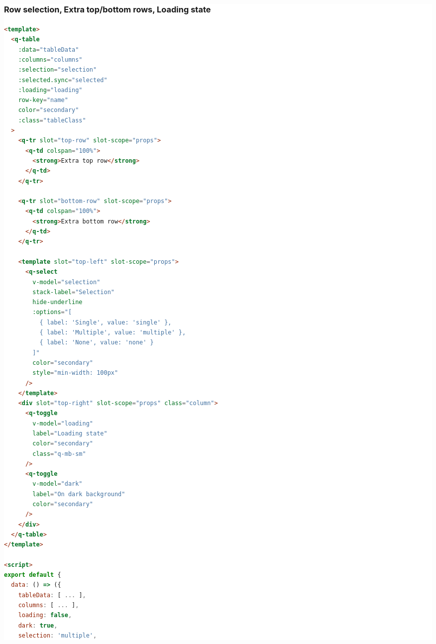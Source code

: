### Row selection, Extra top/bottom rows, Loading state
```html
<template>
  <q-table
    :data="tableData"
    :columns="columns"
    :selection="selection"
    :selected.sync="selected"
    :loading="loading"
    row-key="name"
    color="secondary"
    :class="tableClass"
  >
    <q-tr slot="top-row" slot-scope="props">
      <q-td colspan="100%">
        <strong>Extra top row</strong>
      </q-td>
    </q-tr>

    <q-tr slot="bottom-row" slot-scope="props">
      <q-td colspan="100%">
        <strong>Extra bottom row</strong>
      </q-td>
    </q-tr>

    <template slot="top-left" slot-scope="props">
      <q-select
        v-model="selection"
        stack-label="Selection"
        hide-underline
        :options="[
          { label: 'Single', value: 'single' },
          { label: 'Multiple', value: 'multiple' },
          { label: 'None', value: 'none' }
        ]"
        color="secondary"
        style="min-width: 100px"
      />
    </template>
    <div slot="top-right" slot-scope="props" class="column">
      <q-toggle
        v-model="loading"
        label="Loading state"
        color="secondary"
        class="q-mb-sm"
      />
      <q-toggle
        v-model="dark"
        label="On dark background"
        color="secondary"
      />
    </div>
  </q-table>
</template>

<script>
export default {
  data: () => ({
    tableData: [ ... ],
    columns: [ ... ],
    loading: false,
    dark: true,
    selection: 'multiple',
```